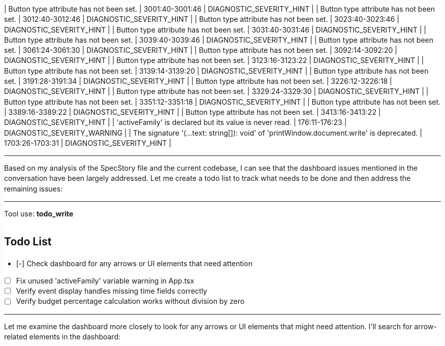 | Button type attribute has not been set. | 3001:40-3001:46 | DIAGNOSTIC_SEVERITY_HINT |
| Button type attribute has not been set. | 3012:40-3012:46 | DIAGNOSTIC_SEVERITY_HINT |
| Button type attribute has not been set. | 3023:40-3023:46 | DIAGNOSTIC_SEVERITY_HINT |
| Button type attribute has not been set. | 3031:40-3031:46 | DIAGNOSTIC_SEVERITY_HINT |
| Button type attribute has not been set. | 3039:40-3039:46 | DIAGNOSTIC_SEVERITY_HINT |
| Button type attribute has not been set. | 3061:24-3061:30 | DIAGNOSTIC_SEVERITY_HINT |
| Button type attribute has not been set. | 3092:14-3092:20 | DIAGNOSTIC_SEVERITY_HINT |
| Button type attribute has not been set. | 3123:16-3123:22 | DIAGNOSTIC_SEVERITY_HINT |
| Button type attribute has not been set. | 3139:14-3139:20 | DIAGNOSTIC_SEVERITY_HINT |
| Button type attribute has not been set. | 3191:28-3191:34 | DIAGNOSTIC_SEVERITY_HINT |
| Button type attribute has not been set. | 3226:12-3226:18 | DIAGNOSTIC_SEVERITY_HINT |
| Button type attribute has not been set. | 3329:24-3329:30 | DIAGNOSTIC_SEVERITY_HINT |
| Button type attribute has not been set. | 3351:12-3351:18 | DIAGNOSTIC_SEVERITY_HINT |
| Button type attribute has not been set. | 3389:16-3389:22 | DIAGNOSTIC_SEVERITY_HINT |
| Button type attribute has not been set. | 3413:16-3413:22 | DIAGNOSTIC_SEVERITY_HINT |
| 'activeFamily' is declared but its value is never read. | 176:11-176:23 | DIAGNOSTIC_SEVERITY_WARNING |
| The signature '(...text: string[]): void' of 'printWindow.document.write' is deprecated. | 1703:26-1703:31 | DIAGNOSTIC_SEVERITY_HINT |


</details>

---

Based on my analysis of the SpecStory file and the current codebase, I can see that the dashboard issues mentioned in the conversation have been largely addressed. Let me create a todo list to track what needs to be done and then address the remaining issues:


---

Tool use: **todo_write**

## Todo List

- [-] Check dashboard for any arrows or UI elements that need attention
- [ ] Fix unused 'activeFamily' variable warning in App.tsx
- [ ] Verify event display handles missing time fields correctly
- [ ] Verify budget percentage calculation works without division by zero

---

Let me examine the dashboard more closely to look for any arrows or UI elements that might need attention. I'll search for arrow-related elements in the dashboard:
